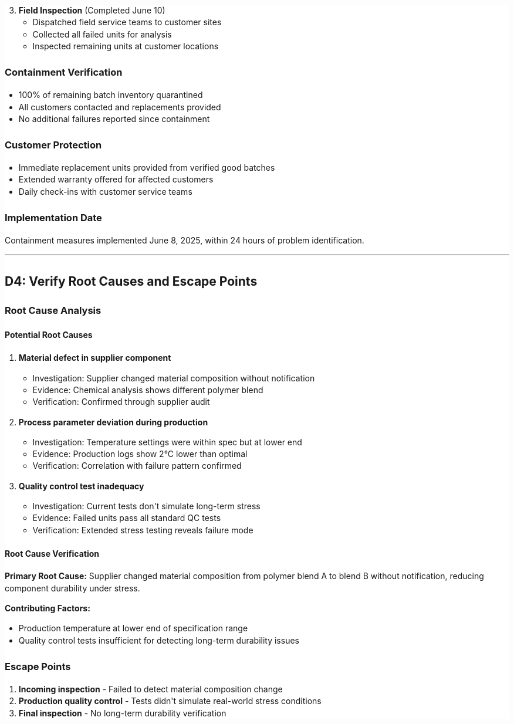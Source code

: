 3. **Field Inspection** (Completed June 10)
   - Dispatched field service teams to customer sites
   - Collected all failed units for analysis
   - Inspected remaining units at customer locations

### Containment Verification
- 100% of remaining batch inventory quarantined
- All customers contacted and replacements provided
- No additional failures reported since containment

### Customer Protection
- Immediate replacement units provided from verified good batches
- Extended warranty offered for affected customers
- Daily check-ins with customer service teams

### Implementation Date
Containment measures implemented June 8, 2025, within 24 hours of problem identification.

---

## D4: Verify Root Causes and Escape Points

### Root Cause Analysis

#### Potential Root Causes
1. **Material defect in supplier component**
   - Investigation: Supplier changed material composition without notification
   - Evidence: Chemical analysis shows different polymer blend
   - Verification: Confirmed through supplier audit

2. **Process parameter deviation during production**
   - Investigation: Temperature settings were within spec but at lower end
   - Evidence: Production logs show 2°C lower than optimal
   - Verification: Correlation with failure pattern confirmed

3. **Quality control test inadequacy**
   - Investigation: Current tests don't simulate long-term stress
   - Evidence: Failed units pass all standard QC tests
   - Verification: Extended stress testing reveals failure mode

#### Root Cause Verification
**Primary Root Cause:** Supplier changed material composition from polymer blend A to blend B without notification, reducing component durability under stress.

**Contributing Factors:**
- Production temperature at lower end of specification range
- Quality control tests insufficient for detecting long-term durability issues

### Escape Points
1. **Incoming inspection** - Failed to detect material composition change
2. **Production quality control** - Tests didn't simulate real-world stress conditions
3. **Final inspection** - No long-term durability verification
